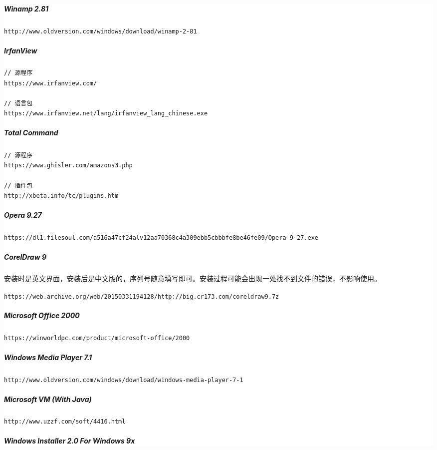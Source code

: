 ##### Winamp 2.81

```
http://www.oldversion.com/windows/download/winamp-2-81
```

##### IrfanView

```
// 源程序
https://www.irfanview.com/

// 语言包
https://www.irfanview.net/lang/irfanview_lang_chinese.exe
```

##### Total Command

```
// 源程序
https://www.ghisler.com/amazons3.php

// 插件包
http://xbeta.info/tc/plugins.htm
```

##### Opera 9.27

```
https://dl1.filesoul.com/a516a47cf24alv12aa70368c4a309ebb5cbbbfe8be46fe09/Opera-9-27.exe
```

##### CorelDraw 9

安装时是英文界面，安装后是中文版的，序列号随意填写即可。安装过程可能会出现一处找不到文件的错误，不影响使用。

```
https://web.archive.org/web/20150331194128/http://big.cr173.com/coreldraw9.7z
```

##### Microsoft Office 2000

```
https://winworldpc.com/product/microsoft-office/2000
```

##### Windows Media Player 7.1

```
http://www.oldversion.com/windows/download/windows-media-player-7-1
```

##### Microsoft VM (With Java)

```
http://www.uzzf.com/soft/4416.html
```

##### Windows Installer 2.0 For Windows 9x
